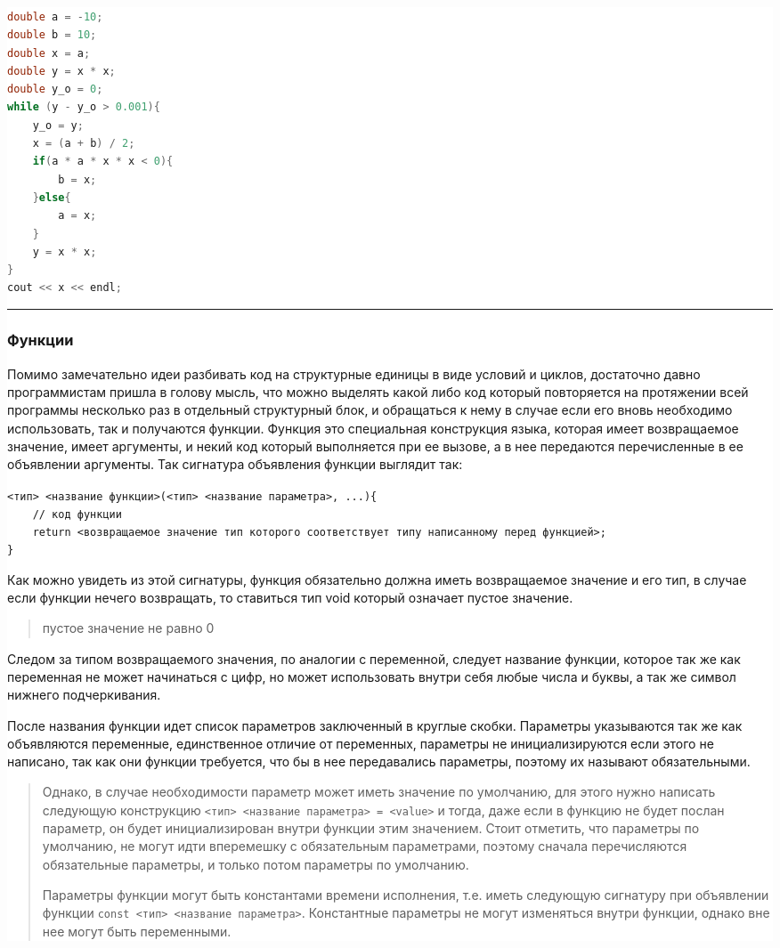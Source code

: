```cpp
double a = -10;
double b = 10;
double x = a;
double y = x * x;
double y_o = 0;
while (y - y_o > 0.001){
    y_o = y;
    x = (a + b) / 2;
    if(a * a * x * x < 0){
        b = x;
    }else{
        a = x;
    }
    y = x * x;
}
cout << x << endl;
```
-----------------------
### Функции

Помимо замечательно идеи разбивать код на структурные единицы в виде условий и циклов, достаточно давно программистам пришла в голову мысль, что можно выделять какой либо код который повторяется на протяжении всей программы несколько раз в отдельный структурный блок, и обращаться к нему в случае если его вновь необходимо использовать, так и получаются функции. Функция это специальная конструкция языка, которая имеет возвращаемое значение, имеет аргументы, и некий код который выполняется при ее вызове, а в нее передаются перечисленные в ее объявлении аргументы. Так сигнатура объявления функции выглядит так:
```
<тип> <название функции>(<тип> <название параметра>, ...){
    // код функции
    return <возвращаемое значение тип которого соответствует типу написанному перед функцией>;
}
```
Как можно увидеть из этой сигнатуры, функция обязательно должна иметь возвращаемое значение и его тип, в случае если функции нечего возвращать, то ставиться тип void который означает пустое значение.
> пустое значение не равно 0  

Следом за типом возвращаемого значения, по аналогии с переменной, следует название функции, которое так же как переменная не может начинаться с цифр, но может использовать внутри себя любые числа и буквы, а так же символ нижнего подчеркивания.    

После названия функции идет список параметров заключенный в круглые скобки. Параметры указываются так же как объявляются переменные, единственное отличие от переменных, параметры не инициализируются если этого не написано, так как они функции требуется, что бы в нее передавались параметры, поэтому их называют обязательными.
> Однако, в случае необходимости параметр может иметь значение по умолчанию, для этого нужно написать следующую конструкцию `<тип> <название параметра> = <value>` и тогда, даже если в функцию не будет послан параметр, он будет инициализирован внутри функции этим значением. Стоит отметить, что параметры по умолчанию, не могут идти вперемешку с обязательным параметрами, поэтому сначала перечисляются обязательные параметры, и только потом параметры по умолчанию.  
> 
> Параметры функции могут быть константами времени исполнения, т.е. иметь следующую сигнатуру при объявлении функции `const <тип> <название параметра>`. Константные параметры не могут изменяться внутри функции, однако вне нее могут быть переменными.
